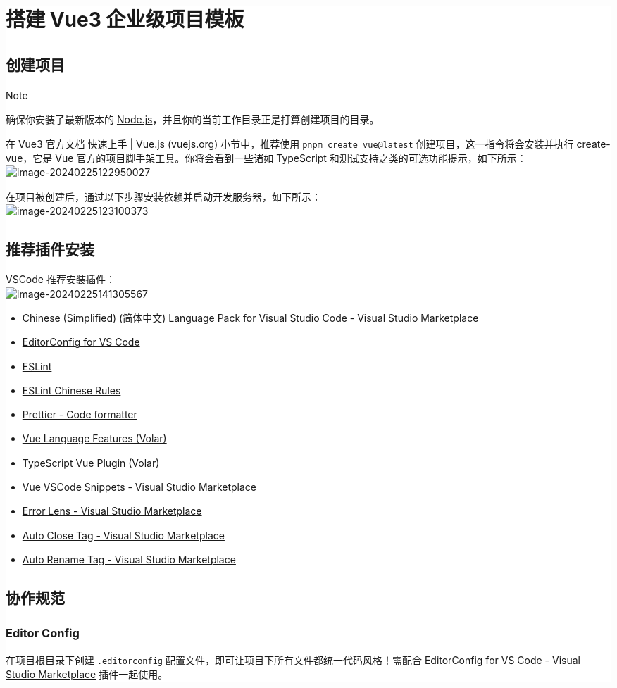 # 搭建 Vue3 企业级项目模板



## 创建项目

> [!note]
>
> 确保你安装了最新版本的 [Node.js](https://nodejs.org/)，并且你的当前工作目录正是打算创建项目的目录。

在 Vue3 官方文档 [快速上手 | Vue.js (vuejs.org)](https://cn.vuejs.org/guide/quick-start.html#creating-a-vue-application) 小节中，推荐使用 `pnpm create vue@latest` 创建项目，这一指令将会安装并执行 [create-vue](https://github.com/vuejs/create-vue)，它是 Vue 官方的项目脚手架工具。你将会看到一些诸如 TypeScript 和测试支持之类的可选功能提示，如下所示：<br />![image-20240225122950027](https://cdn.jsdelivr.net/gh/xihuanxiaorang/img/202402251230267.png)

在项目被创建后，通过以下步骤安装依赖并启动开发服务器，如下所示：<br />![image-20240225123100373](https://cdn.jsdelivr.net/gh/xihuanxiaorang/img/202402251231885.png)

## 推荐插件安装

VSCode 推荐安装插件：<br />![image-20240225141305567](https://cdn.jsdelivr.net/gh/xihuanxiaorang/img/202402251413183.png)

- [Chinese (Simplified) (简体中文) Language Pack for Visual Studio Code - Visual Studio Marketplace](https://marketplace.visualstudio.com/items?itemName=MS-CEINTL.vscode-language-pack-zh-hans)

- [EditorConfig for VS Code](https://marketplace.visualstudio.com/items?itemName=EditorConfig.EditorConfig)
- [ESLint](https://marketplace.visualstudio.com/items?itemName=dbaeumer.vscode-eslint)
- [ESLint Chinese Rules](https://marketplace.visualstudio.com/items?itemName=maggie.eslint-rules-zh-plugin)
- [Prettier - Code formatter](https://marketplace.visualstudio.com/items?itemName=esbenp.prettier-vscode)
- [Vue Language Features (Volar)](https://marketplace.visualstudio.com/items?itemName=Vue.volar)
- [TypeScript Vue Plugin (Volar)](https://marketplace.visualstudio.com/items?itemName=Vue.vscode-typescript-vue-plugin)
- [Vue VSCode Snippets - Visual Studio Marketplace](https://marketplace.visualstudio.com/items?itemName=sdras.vue-vscode-snippets)
- [Error Lens - Visual Studio Marketplace](https://marketplace.visualstudio.com/items?itemName=usernamehw.errorlens)
- [Auto Close Tag - Visual Studio Marketplace](https://marketplace.visualstudio.com/items?itemName=formulahendry.auto-close-tag)
- [Auto Rename Tag - Visual Studio Marketplace](https://marketplace.visualstudio.com/items?itemName=formulahendry.auto-rename-tag)

## 协作规范

### Editor Config

在项目根目录下创建 `.editorconfig` 配置文件，即可让项目下所有文件都统一代码风格！需配合 [EditorConfig for VS Code - Visual Studio Marketplace](https://marketplace.visualstudio.com/items?itemName=EditorConfig.EditorConfig) 插件一起使用。
